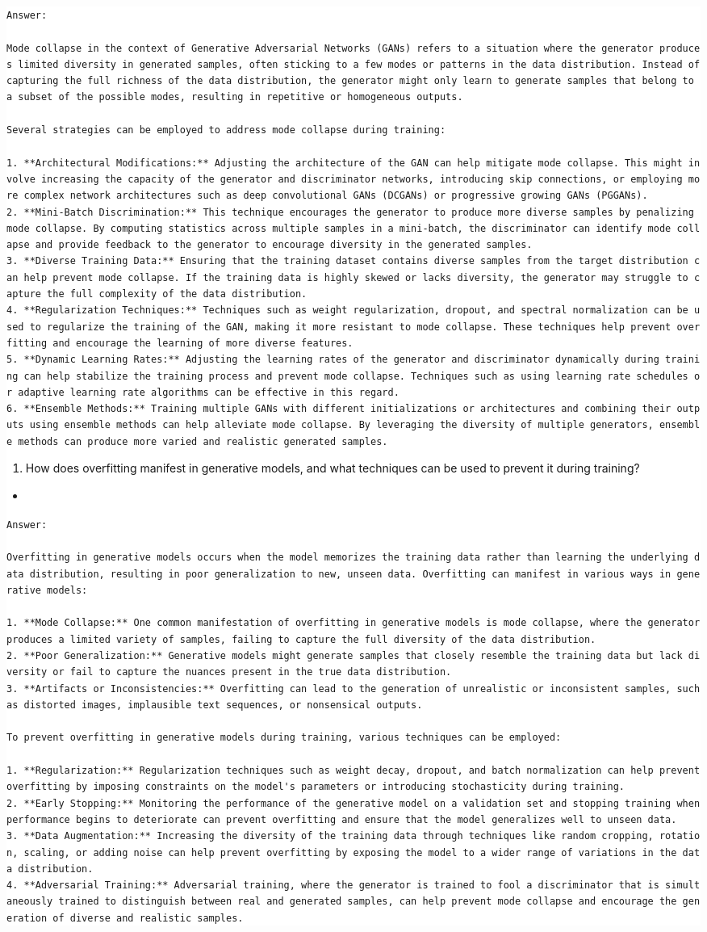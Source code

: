     Answer:
    
    Mode collapse in the context of Generative Adversarial Networks (GANs) refers to a situation where the generator produces limited diversity in generated samples, often sticking to a few modes or patterns in the data distribution. Instead of capturing the full richness of the data distribution, the generator might only learn to generate samples that belong to a subset of the possible modes, resulting in repetitive or homogeneous outputs.
    
    Several strategies can be employed to address mode collapse during training:
    
    1. **Architectural Modifications:** Adjusting the architecture of the GAN can help mitigate mode collapse. This might involve increasing the capacity of the generator and discriminator networks, introducing skip connections, or employing more complex network architectures such as deep convolutional GANs (DCGANs) or progressive growing GANs (PGGANs).
    2. **Mini-Batch Discrimination:** This technique encourages the generator to produce more diverse samples by penalizing mode collapse. By computing statistics across multiple samples in a mini-batch, the discriminator can identify mode collapse and provide feedback to the generator to encourage diversity in the generated samples.
    3. **Diverse Training Data:** Ensuring that the training dataset contains diverse samples from the target distribution can help prevent mode collapse. If the training data is highly skewed or lacks diversity, the generator may struggle to capture the full complexity of the data distribution.
    4. **Regularization Techniques:** Techniques such as weight regularization, dropout, and spectral normalization can be used to regularize the training of the GAN, making it more resistant to mode collapse. These techniques help prevent overfitting and encourage the learning of more diverse features.
    5. **Dynamic Learning Rates:** Adjusting the learning rates of the generator and discriminator dynamically during training can help stabilize the training process and prevent mode collapse. Techniques such as using learning rate schedules or adaptive learning rate algorithms can be effective in this regard.
    6. **Ensemble Methods:** Training multiple GANs with different initializations or architectures and combining their outputs using ensemble methods can help alleviate mode collapse. By leveraging the diversity of multiple generators, ensemble methods can produce more varied and realistic generated samples.
1. How does overfitting manifest in generative models, and what techniques can be used to prevent it during training?
- 
    
    Answer:
    
    Overfitting in generative models occurs when the model memorizes the training data rather than learning the underlying data distribution, resulting in poor generalization to new, unseen data. Overfitting can manifest in various ways in generative models:
    
    1. **Mode Collapse:** One common manifestation of overfitting in generative models is mode collapse, where the generator produces a limited variety of samples, failing to capture the full diversity of the data distribution.
    2. **Poor Generalization:** Generative models might generate samples that closely resemble the training data but lack diversity or fail to capture the nuances present in the true data distribution.
    3. **Artifacts or Inconsistencies:** Overfitting can lead to the generation of unrealistic or inconsistent samples, such as distorted images, implausible text sequences, or nonsensical outputs.
    
    To prevent overfitting in generative models during training, various techniques can be employed:
    
    1. **Regularization:** Regularization techniques such as weight decay, dropout, and batch normalization can help prevent overfitting by imposing constraints on the model's parameters or introducing stochasticity during training.
    2. **Early Stopping:** Monitoring the performance of the generative model on a validation set and stopping training when performance begins to deteriorate can prevent overfitting and ensure that the model generalizes well to unseen data.
    3. **Data Augmentation:** Increasing the diversity of the training data through techniques like random cropping, rotation, scaling, or adding noise can help prevent overfitting by exposing the model to a wider range of variations in the data distribution.
    4. **Adversarial Training:** Adversarial training, where the generator is trained to fool a discriminator that is simultaneously trained to distinguish between real and generated samples, can help prevent mode collapse and encourage the generation of diverse and realistic samples.